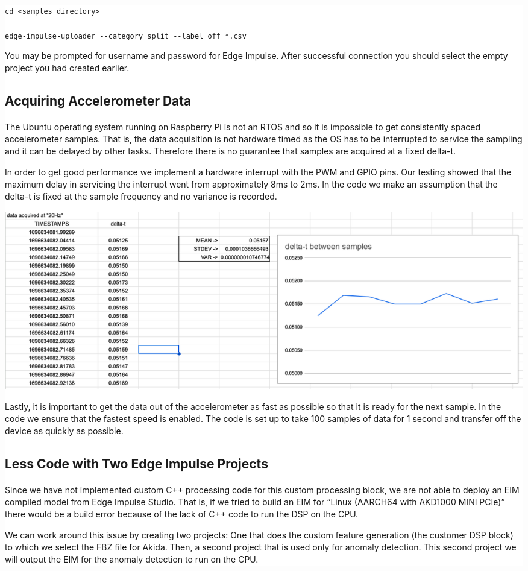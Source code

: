 ```
cd <samples directory>

edge-impulse-uploader --category split --label off *.csv
```

You may be prompted for username and password for Edge Impulse. After successful connection you should select the empty project you had created earlier.

## Acquiring Accelerometer Data

The Ubuntu operating system running on Raspberry Pi is not an RTOS and so it is impossible to get consistently spaced accelerometer samples. That is, the data acquisition is not hardware timed as the OS has to be interrupted to service the sampling and it can be delayed by other tasks. Therefore there is no guarantee that samples are acquired at a fixed delta-t.

In order to get good performance we implement a hardware interrupt with the PWM and GPIO pins. Our testing showed that the maximum delay in servicing the interrupt went from approximately 8ms to 2ms. In the code we make an assumption that the delta-t is fixed at the sample frequency and no variance is recorded.

![Example data of delta-t between samples over one second. Notice the sample frequency is close to, but not exactly, 50Hz in this example](../.gitbook/assets/vibration-classification-brainchip-akida/jitter.png)

Lastly, it is important to get the data out of the accelerometer as fast as possible so that it is ready for the next sample. In the code we ensure that the fastest speed is enabled. The code is set up to take 100 samples of data for 1 second and transfer off the device as quickly as possible.

## Less Code with Two Edge Impulse Projects

Since we have not implemented custom C++ processing code for this custom processing block, we are not able to deploy an EIM compiled model from Edge Impulse Studio. That is, if we tried to build an EIM for “Linux (AARCH64 with AKD1000 MINI PCIe)” there would be a build error because of the lack of C++ code to run the DSP on the CPU.

We can work around this issue by creating two projects: One that does the custom feature generation (the customer DSP block) to which we select the FBZ file for Akida. Then, a second project that is used only for anomaly detection. This second project we will output the EIM for the anomaly detection to run on the CPU.
